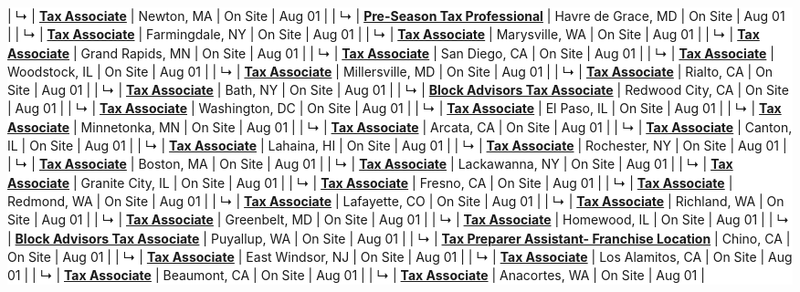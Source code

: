 | ↳ | **[Tax Associate](https://jobright.ai/jobs/info/688ee015cdbd821a36642df4?utm_campaign=Accounting%20and%20Finance&utm_source=1103)** | Newton, MA | On Site | Aug 01 |
| ↳ | **[Pre-Season Tax Professional](https://jobright.ai/jobs/info/688edc89e5cead4afd45dd02?utm_campaign=Accounting%20and%20Finance&utm_source=1103)** | Havre de Grace, MD | On Site | Aug 01 |
| ↳ | **[Tax Associate](https://jobright.ai/jobs/info/688eded8e5cead4afd45df47?utm_campaign=Accounting%20and%20Finance&utm_source=1103)** | Farmingdale, NY | On Site | Aug 01 |
| ↳ | **[Tax Associate](https://jobright.ai/jobs/info/688ee15c6a4aac5783cdab6a?utm_campaign=Accounting%20and%20Finance&utm_source=1103)** | Marysville, WA | On Site | Aug 01 |
| ↳ | **[Tax Associate](https://jobright.ai/jobs/info/688edfa16a4aac5783cda9f5?utm_campaign=Accounting%20and%20Finance&utm_source=1103)** | Grand Rapids, MN | On Site | Aug 01 |
| ↳ | **[Tax Associate](https://jobright.ai/jobs/info/688edc99e5cead4afd45dd16?utm_campaign=Accounting%20and%20Finance&utm_source=1103)** | San Diego, CA | On Site | Aug 01 |
| ↳ | **[Tax Associate](https://jobright.ai/jobs/info/688edf77e5cead4afd45dfec?utm_campaign=Accounting%20and%20Finance&utm_source=1103)** | Woodstock, IL | On Site | Aug 01 |
| ↳ | **[Tax Associate](https://jobright.ai/jobs/info/688eddba6a4aac5783cda80d?utm_campaign=Accounting%20and%20Finance&utm_source=1103)** | Millersville, MD | On Site | Aug 01 |
| ↳ | **[Tax Associate](https://jobright.ai/jobs/info/688ee0336a4aac5783cdaa70?utm_campaign=Accounting%20and%20Finance&utm_source=1103)** | Rialto, CA | On Site | Aug 01 |
| ↳ | **[Tax Associate](https://jobright.ai/jobs/info/688edbebe5cead4afd45dc64?utm_campaign=Accounting%20and%20Finance&utm_source=1103)** | Bath, NY | On Site | Aug 01 |
| ↳ | **[Block Advisors Tax Associate](https://jobright.ai/jobs/info/688edc43e5cead4afd45dcc1?utm_campaign=Accounting%20and%20Finance&utm_source=1103)** | Redwood City, CA | On Site | Aug 01 |
| ↳ | **[Tax Associate](https://jobright.ai/jobs/info/688edb8fcdbd821a3664298f?utm_campaign=Accounting%20and%20Finance&utm_source=1103)** | Washington, DC | On Site | Aug 01 |
| ↳ | **[Tax Associate](https://jobright.ai/jobs/info/688edd206a4aac5783cda76a?utm_campaign=Accounting%20and%20Finance&utm_source=1103)** | El Paso, IL | On Site | Aug 01 |
| ↳ | **[Tax Associate](https://jobright.ai/jobs/info/688eddb66a4aac5783cda802?utm_campaign=Accounting%20and%20Finance&utm_source=1103)** | Minnetonka, MN | On Site | Aug 01 |
| ↳ | **[Tax Associate](https://jobright.ai/jobs/info/688edd0ae5cead4afd45dd6c?utm_campaign=Accounting%20and%20Finance&utm_source=1103)** | Arcata, CA | On Site | Aug 01 |
| ↳ | **[Tax Associate](https://jobright.ai/jobs/info/688eddf2cdbd821a36642bee?utm_campaign=Accounting%20and%20Finance&utm_source=1103)** | Canton, IL | On Site | Aug 01 |
| ↳ | **[Tax Associate](https://jobright.ai/jobs/info/688eddfae5cead4afd45de68?utm_campaign=Accounting%20and%20Finance&utm_source=1103)** | Lahaina, HI | On Site | Aug 01 |
| ↳ | **[Tax Associate](https://jobright.ai/jobs/info/688edcdc6a4aac5783cda726?utm_campaign=Accounting%20and%20Finance&utm_source=1103)** | Rochester, NY | On Site | Aug 01 |
| ↳ | **[Tax Associate](https://jobright.ai/jobs/info/688ee0d46a4aac5783cdab09?utm_campaign=Accounting%20and%20Finance&utm_source=1103)** | Boston, MA | On Site | Aug 01 |
| ↳ | **[Tax Associate](https://jobright.ai/jobs/info/688ede58e5cead4afd45ded6?utm_campaign=Accounting%20and%20Finance&utm_source=1103)** | Lackawanna, NY | On Site | Aug 01 |
| ↳ | **[Tax Associate](https://jobright.ai/jobs/info/688edc97e5cead4afd45dd0f?utm_campaign=Accounting%20and%20Finance&utm_source=1103)** | Granite City, IL | On Site | Aug 01 |
| ↳ | **[Tax Associate](https://jobright.ai/jobs/info/688edcc3cdbd821a36642ab8?utm_campaign=Accounting%20and%20Finance&utm_source=1103)** | Fresno, CA | On Site | Aug 01 |
| ↳ | **[Tax Associate](https://jobright.ai/jobs/info/688ee1296a4aac5783cdab3c?utm_campaign=Accounting%20and%20Finance&utm_source=1103)** | Redmond, WA | On Site | Aug 01 |
| ↳ | **[Tax Associate](https://jobright.ai/jobs/info/688edf7be5cead4afd45dfef?utm_campaign=Accounting%20and%20Finance&utm_source=1103)** | Lafayette, CO | On Site | Aug 01 |
| ↳ | **[Tax Associate](https://jobright.ai/jobs/info/688edc2acdbd821a36642a35?utm_campaign=Accounting%20and%20Finance&utm_source=1103)** | Richland, WA | On Site | Aug 01 |
| ↳ | **[Tax Associate](https://jobright.ai/jobs/info/688ee13de5cead4afd45e180?utm_campaign=Accounting%20and%20Finance&utm_source=1103)** | Greenbelt, MD | On Site | Aug 01 |
| ↳ | **[Tax Associate](https://jobright.ai/jobs/info/688edb52cdbd821a36642958?utm_campaign=Accounting%20and%20Finance&utm_source=1103)** | Homewood, IL | On Site | Aug 01 |
| ↳ | **[Block Advisors Tax Associate](https://jobright.ai/jobs/info/688ede0f6a4aac5783cda85f?utm_campaign=Accounting%20and%20Finance&utm_source=1103)** | Puyallup, WA | On Site | Aug 01 |
| ↳ | **[Tax Preparer Assistant- Franchise Location](https://jobright.ai/jobs/info/688edbdacdbd821a366429ed?utm_campaign=Accounting%20and%20Finance&utm_source=1103)** | Chino, CA | On Site | Aug 01 |
| ↳ | **[Tax Associate](https://jobright.ai/jobs/info/688edf0de5cead4afd45df79?utm_campaign=Accounting%20and%20Finance&utm_source=1103)** | East Windsor, NJ | On Site | Aug 01 |
| ↳ | **[Tax Associate](https://jobright.ai/jobs/info/688edb4ccdbd821a3664294d?utm_campaign=Accounting%20and%20Finance&utm_source=1103)** | Los Alamitos, CA | On Site | Aug 01 |
| ↳ | **[Tax Associate](https://jobright.ai/jobs/info/688ee05de5cead4afd45e0be?utm_campaign=Accounting%20and%20Finance&utm_source=1103)** | Beaumont, CA | On Site | Aug 01 |
| ↳ | **[Tax Associate](https://jobright.ai/jobs/info/688eddd7cdbd821a36642bd8?utm_campaign=Accounting%20and%20Finance&utm_source=1103)** | Anacortes, WA | On Site | Aug 01 |